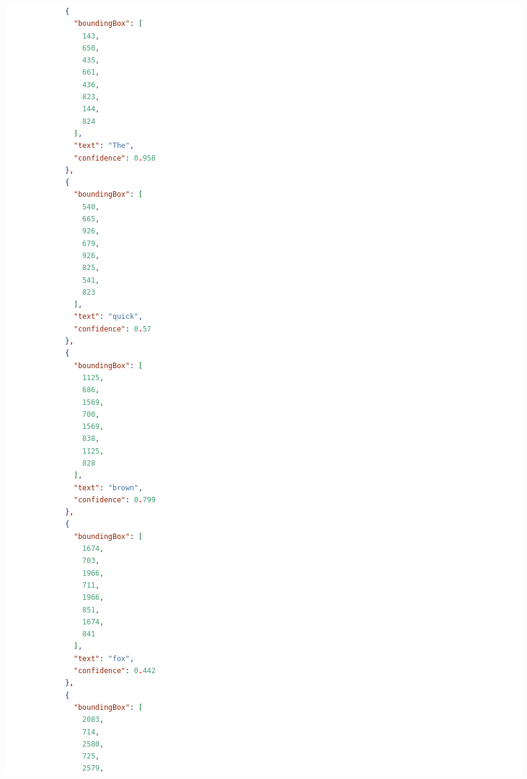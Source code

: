 ```json
              {
                "boundingBox": [
                  143,
                  650,
                  435,
                  661,
                  436,
                  823,
                  144,
                  824
                ],
                "text": "The",
                "confidence": 0.958
              },
              {
                "boundingBox": [
                  540,
                  665,
                  926,
                  679,
                  926,
                  825,
                  541,
                  823
                ],
                "text": "quick",
                "confidence": 0.57
              },
              {
                "boundingBox": [
                  1125,
                  686,
                  1569,
                  700,
                  1569,
                  838,
                  1125,
                  828
                ],
                "text": "brown",
                "confidence": 0.799
              },
              {
                "boundingBox": [
                  1674,
                  703,
                  1966,
                  711,
                  1966,
                  851,
                  1674,
                  841
                ],
                "text": "fox",
                "confidence": 0.442
              },
              {
                "boundingBox": [
                  2083,
                  714,
                  2580,
                  725,
                  2579,
```